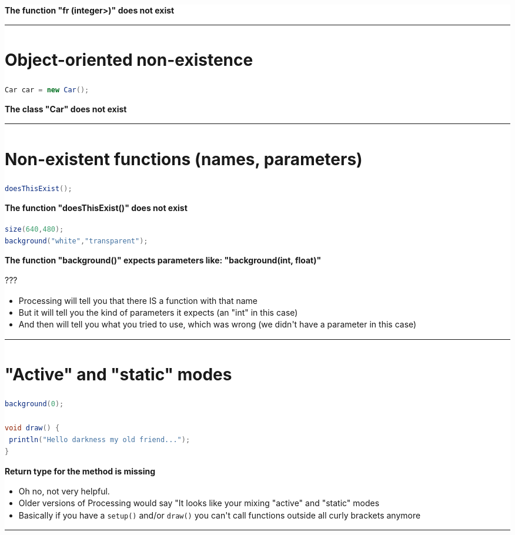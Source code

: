 __The function "fr (integer>)" does not exist__

---

# Object-oriented non-existence

```java
Car car = new Car();
```

__The class "Car" does not exist__

---

# Non-existent functions (names, parameters)

```java
doesThisExist();
```

__The function "doesThisExist()" does not exist__

```java
size(640,480);
background("white","transparent");
```

__The function "background()" expects parameters like: "background(int, float)"__

???

- Processing will tell you that there IS a function with that name
- But it will tell you the kind of parameters it expects (an "int" in this case)
- And then will tell you what you tried to use, which was wrong (we didn't have a parameter in this case)

---

# "Active" and "static" modes

```java
background(0);

void draw() {
 println("Hello darkness my old friend...");
}
```

__Return type for the method is missing__

- Oh no, not very helpful.
- Older versions of Processing would say "It looks like your mixing "active" and "static" modes
- Basically if you have a `setup()` and/or `draw()` you can't call functions outside all curly brackets anymore

---